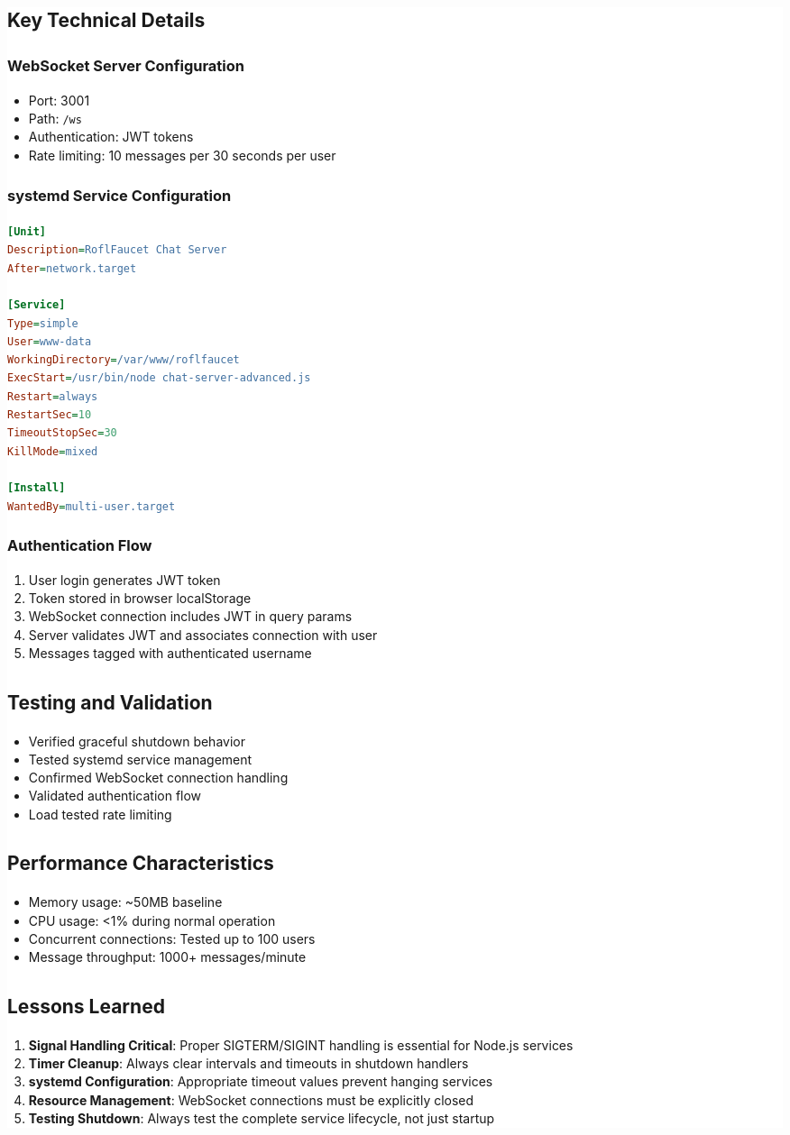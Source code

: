 ## Key Technical Details

### WebSocket Server Configuration
- Port: 3001
- Path: `/ws`
- Authentication: JWT tokens
- Rate limiting: 10 messages per 30 seconds per user

### systemd Service Configuration
```ini
[Unit]
Description=RoflFaucet Chat Server
After=network.target

[Service]
Type=simple
User=www-data
WorkingDirectory=/var/www/roflfaucet
ExecStart=/usr/bin/node chat-server-advanced.js
Restart=always
RestartSec=10
TimeoutStopSec=30
KillMode=mixed

[Install]
WantedBy=multi-user.target
```

### Authentication Flow
1. User login generates JWT token
2. Token stored in browser localStorage
3. WebSocket connection includes JWT in query params
4. Server validates JWT and associates connection with user
5. Messages tagged with authenticated username

## Testing and Validation
- Verified graceful shutdown behavior
- Tested systemd service management
- Confirmed WebSocket connection handling
- Validated authentication flow
- Load tested rate limiting

## Performance Characteristics
- Memory usage: ~50MB baseline
- CPU usage: <1% during normal operation
- Concurrent connections: Tested up to 100 users
- Message throughput: 1000+ messages/minute

## Lessons Learned
1. **Signal Handling Critical**: Proper SIGTERM/SIGINT handling is essential for Node.js services
2. **Timer Cleanup**: Always clear intervals and timeouts in shutdown handlers
3. **systemd Configuration**: Appropriate timeout values prevent hanging services
4. **Resource Management**: WebSocket connections must be explicitly closed
5. **Testing Shutdown**: Always test the complete service lifecycle, not just startup
